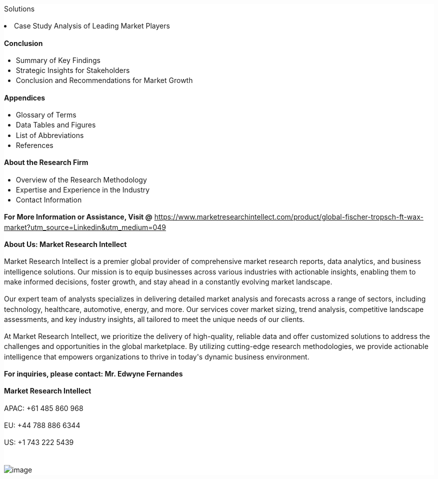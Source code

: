 Solutions</li><li>Case Study Analysis of Leading Market Players</li></ul><p><strong>Conclusion</strong></p><ul><li>Summary of Key Findings</li><li>Strategic Insights for Stakeholders</li><li>Conclusion and Recommendations for Market Growth</li></ul><p><strong>Appendices</strong></p><ul><li>Glossary of Terms</li><li>Data Tables and Figures</li><li>List of Abbreviations</li><li>References</li></ul><p><strong>About the Research Firm</strong></p><ul><li>Overview of the Research Methodology</li><li>Expertise and Experience in the Industry</li><li>Contact Information</li></ul></div><div class="article-main__content" data-test-id="publishing-text-block"><p><span class="font-[700]"><strong>For More Information or Assistance, Visit @</strong>&nbsp;<a href="https://www.marketresearchintellect.com/product/global-fischer-tropsch-ft-wax-market?utm_source=Linkedin&utm_medium=049">https://www.marketresearchintellect.com/product/global-fischer-tropsch-ft-wax-market?utm_source=Linkedin&utm_medium=049</a></span></p><p><strong>About Us: Market Research Intellect</strong></p><p>Market Research Intellect is a premier global provider of comprehensive market research reports, data analytics, and business intelligence solutions. Our mission is to equip businesses across various industries with actionable insights, enabling them to make informed decisions, foster growth, and stay ahead in a constantly evolving market landscape.</p><p>Our expert team of analysts specializes in delivering detailed market analysis and forecasts across a range of sectors, including technology, healthcare, automotive, energy, and more. Our services cover market sizing, trend analysis, competitive landscape assessments, and key industry insights, all tailored to meet the unique needs of our clients.</p><p>At Market Research Intellect, we prioritize the delivery of high-quality, reliable data and offer customized solutions to address the challenges and opportunities in the global marketplace. By utilizing cutting-edge research methodologies, we provide actionable intelligence that empowers organizations to thrive in today's dynamic business environment.</p><p><strong>For inquiries, please contact: Mr. Edwyne Fernandes</strong></p><p><strong>Market Research Intellect</strong></p><p>APAC: +61 485 860 968</p><p>EU: +44 788 886 6344</p><p>US: +1 743 222 5439</p></div><div class="article-main__content" data-test-id="publishing-text-block">&nbsp;</div>
![image](https://github.com/user-attachments/assets/dfc6e82f-a644-4ea2-83ea-0e435cd1d108)
